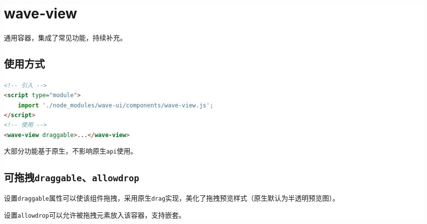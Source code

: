 # wave-view

通用容器，集成了常见功能，持续补充。

## 使用方式

```html
<!-- 引入 -->
<script type="module">
    import './node_modules/wave-ui/components/wave-view.js';
</script>
<!-- 使用 -->
<wave-view draggable>...</wave-view>
```

大部分功能基于原生，不影响原生`api`使用。

## 可拖拽`draggable`、`allowdrop`

设置`draggable`属性可以使该组件拖拽，采用原生`drag`实现，美化了拖拽预览样式（原生默认为半透明预览图）。

设置`allowdrop`可以允许被拖拽元素放入该容器，支持嵌套。

<style>
.dragbox{
    width: 100px;
    height: 100px;
    background: #42b983;
    color:#fff;
    display:flex;
    justify-content: center;
    align-items: center;
    transform: translateX(20px);
}
.dragbox:empty::after{
    content:'drag me'
}
.dragbox[dragging]{
    box-shadow:0 3px 10px rgba(0,0,0,.2);
    transform: rotate(10deg)!important;
    transform-origin: left top;
}
.dropbox{
    display:flex;
    justify-content:center;
    align-items:center;
    width: 200px;
    height: 200px;
    background: #fff;
    border: 10px solid #f1f1f1;
}
.dropbox-parent{
    width: 500px;
    height: 500px;
}
.dropbox[over]{
    border-color: #2c9666;
}
</style>
